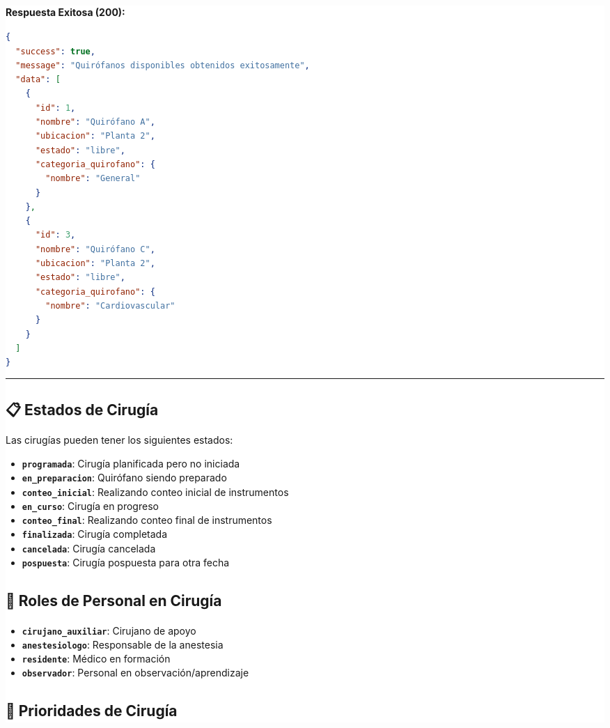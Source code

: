**Respuesta Exitosa (200):**
```json
{
  "success": true,
  "message": "Quirófanos disponibles obtenidos exitosamente",
  "data": [
    {
      "id": 1,
      "nombre": "Quirófano A",
      "ubicacion": "Planta 2",
      "estado": "libre",
      "categoria_quirofano": {
        "nombre": "General"
      }
    },
    {
      "id": 3,
      "nombre": "Quirófano C",
      "ubicacion": "Planta 2",
      "estado": "libre",
      "categoria_quirofano": {
        "nombre": "Cardiovascular"
      }
    }
  ]
}
```

---

## 📋 Estados de Cirugía

Las cirugías pueden tener los siguientes estados:

- **`programada`**: Cirugía planificada pero no iniciada
- **`en_preparacion`**: Quirófano siendo preparado
- **`conteo_inicial`**: Realizando conteo inicial de instrumentos
- **`en_curso`**: Cirugía en progreso
- **`conteo_final`**: Realizando conteo final de instrumentos
- **`finalizada`**: Cirugía completada
- **`cancelada`**: Cirugía cancelada
- **`pospuesta`**: Cirugía pospuesta para otra fecha

## 🎯 Roles de Personal en Cirugía

- **`cirujano_auxiliar`**: Cirujano de apoyo
- **`anestesiologo`**: Responsable de la anestesia
- **`residente`**: Médico en formación
- **`observador`**: Personal en observación/aprendizaje

## 🚨 Prioridades de Cirugía
